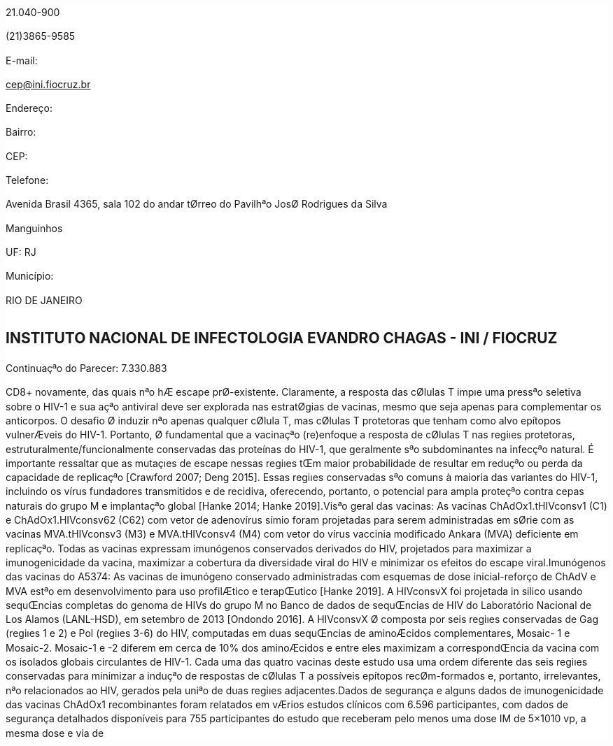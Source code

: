 21.040-900

(21)3865-9585

E-mail:

cep@ini.fiocruz.br

Endereço:

Bairro:

CEP:

Telefone:

Avenida Brasil 4365, sala 102 do andar tØrreo do Pavilhªo JosØ Rodrigues da Silva

Manguinhos

UF: RJ

Município:

RIO DE JANEIRO

## INSTITUTO NACIONAL DE INFECTOLOGIA EVANDRO CHAGAS - INI / FIOCRUZ



Continuaçªo do Parecer: 7.330.883

CD8+ novamente, das quais nªo hÆ escape prØ-existente. Claramente, a resposta das cØlulas T impıe uma pressªo seletiva sobre o HIV-1 e sua açªo antiviral deve ser explorada nas estratØgias de vacinas, mesmo que seja apenas para complementar os anticorpos. O desafio Ø induzir nªo apenas qualquer cØlula T, mas cØlulas T protetoras que tenham como alvo epítopos vulnerÆveis do HIV-1. Portanto, Ø fundamental que a vacinaçªo (re)enfoque a resposta de cØlulas T nas regiıes protetoras, estruturalmente/funcionalmente conservadas das proteínas do HIV-1, que geralmente sªo subdominantes na infecçªo natural. É importante ressaltar que as mutaçıes de escape nessas regiıes tŒm maior probabilidade de resultar em reduçªo ou perda da capacidade de replicaçªo [Crawford 2007; Deng 2015]. Essas regiıes conservadas sªo comuns à maioria das variantes do HIV-1, incluindo os vírus fundadores transmitidos e de recidiva, oferecendo, portanto, o potencial para ampla proteçªo contra cepas naturais do grupo M e implantaçªo global [Hanke 2014; Hanke 2019].Visªo geral das vacinas: As vacinas ChAdOx1.tHIVconsv1 (C1) e ChAdOx1.HIVconsv62 (C62) com vetor de adenovírus símio foram projetadas para serem administradas em sØrie com as vacinas MVA.tHIVconsv3 (M3) e MVA.tHIVconsv4 (M4) com vetor do vírus vaccinia modificado Ankara (MVA) deficiente em replicaçªo. Todas as vacinas expressam imunógenos conservados derivados do HIV, projetados para maximizar a imunogenicidade da vacina, maximizar a cobertura da diversidade viral do HIV e minimizar os efeitos do escape viral.Imunógenos das vacinas do A5374: As vacinas de imunógeno conservado  administradas  com  esquemas  de  dose  inicial-reforço  de  ChAdV  e  MVA  estªo  em desenvolvimento para uso profilÆtico e terapŒutico [Hanke 2019]. A HIVconsvX foi projetada in silico usando sequŒncias completas do genoma de HIVs do grupo M no Banco de dados de sequŒncias de HIV do Laboratório Nacional de Los Alamos (LANL-HSD), em setembro de 2013 [Ondondo 2016]. A HIVconsvX Ø composta por seis regiıes conservadas de Gag (regiıes 1 e 2) e Pol (regiıes 3-6) do HIV, computadas em duas sequŒncias de aminoÆcidos complementares, Mosaic- 1 e Mosaic-2. Mosaic-1 e -2 diferem em cerca de 10% dos aminoÆcidos e entre eles maximizam a correspondŒncia da vacina com os isolados globais circulantes de HIV-1. Cada uma das quatro vacinas deste estudo usa uma ordem diferente das seis regiıes conservadas para minimizar a induçªo de respostas de cØlulas T a possíveis epítopos recØm-formados e, portanto, irrelevantes, nªo relacionados ao HIV, gerados pela uniªo de duas regiıes adjacentes.Dados de segurança e alguns dados de imunogenicidade das vacinas ChAdOx1 recombinantes foram relatados em vÆrios estudos clínicos com 6.596 participantes, com dados de segurança detalhados disponíveis para 755 participantes do estudo que receberam pelo menos uma dose IM de 5×1010 vp, a mesma dose e via de
